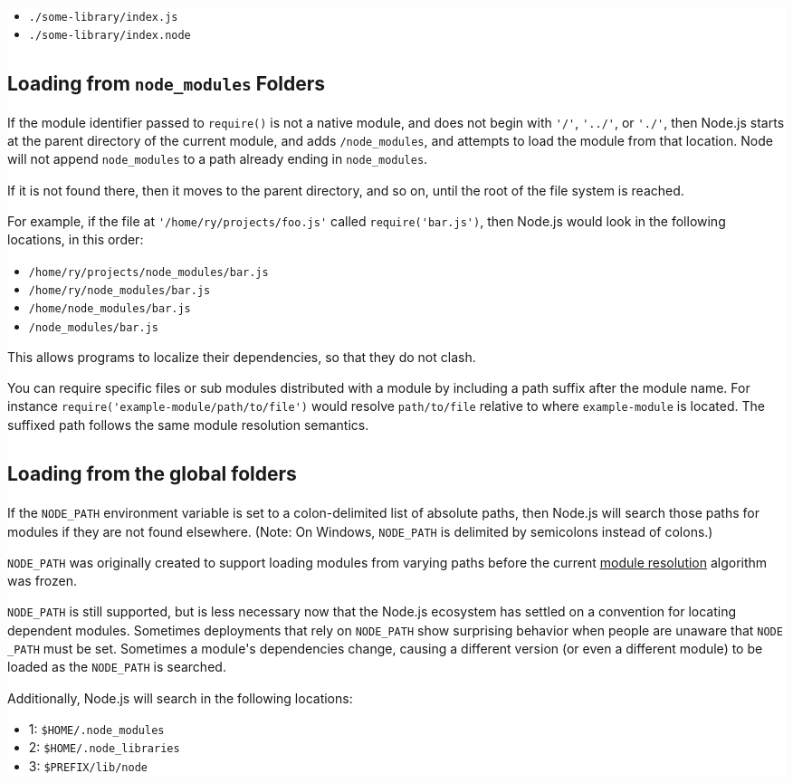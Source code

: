 * `./some-library/index.js`
* `./some-library/index.node`

## Loading from `node_modules` Folders



If the module identifier passed to `require()` is not a native module,
and does not begin with `'/'`, `'../'`, or `'./'`, then Node.js starts at the
parent directory of the current module, and adds `/node_modules`, and
attempts to load the module from that location. Node will not append
`node_modules` to a path already ending in `node_modules`.

If it is not found there, then it moves to the parent directory, and so
on, until the root of the file system is reached.

For example, if the file at `'/home/ry/projects/foo.js'` called
`require('bar.js')`, then Node.js would look in the following locations, in
this order:

* `/home/ry/projects/node_modules/bar.js`
* `/home/ry/node_modules/bar.js`
* `/home/node_modules/bar.js`
* `/node_modules/bar.js`

This allows programs to localize their dependencies, so that they do not
clash.

You can require specific files or sub modules distributed with a module by
including a path suffix after the module name. For instance
`require('example-module/path/to/file')` would resolve `path/to/file`
relative to where `example-module` is located. The suffixed path follows the
same module resolution semantics.

## Loading from the global folders



If the `NODE_PATH` environment variable is set to a colon-delimited list
of absolute paths, then Node.js will search those paths for modules if they
are not found elsewhere.  (Note: On Windows, `NODE_PATH` is delimited by
semicolons instead of colons.)

`NODE_PATH` was originally created to support loading modules from
varying paths before the current [module resolution][] algorithm was frozen.

`NODE_PATH` is still supported, but is less necessary now that the Node.js
ecosystem has settled on a convention for locating dependent modules.
Sometimes deployments that rely on `NODE_PATH` show surprising behavior
when people are unaware that `NODE_PATH` must be set.  Sometimes a
module's dependencies change, causing a different version (or even a
different module) to be loaded as the `NODE_PATH` is searched.

Additionally, Node.js will search in the following locations:

* 1: `$HOME/.node_modules`
* 2: `$HOME/.node_libraries`
* 3: `$PREFIX/lib/node`


[`Error`]: errors.html#errors_class_error
[module resolution]: #modules_all_together